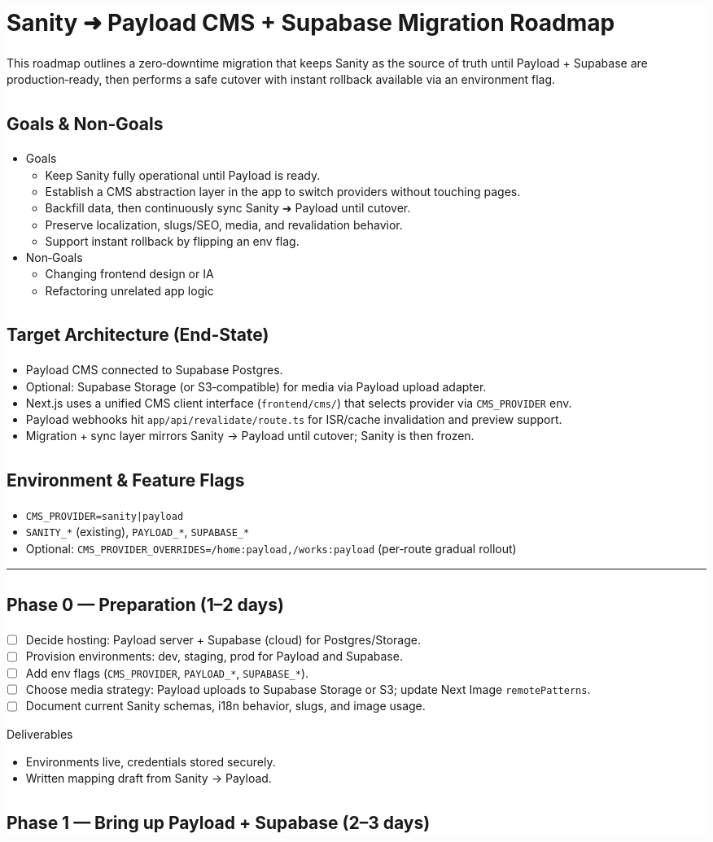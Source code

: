 # Sanity ➜ Payload CMS + Supabase Migration Roadmap

This roadmap outlines a zero‑downtime migration that keeps Sanity as the source of truth until Payload + Supabase are production‑ready, then performs a safe cutover with instant rollback available via an environment flag.

## Goals & Non‑Goals

- Goals
  - Keep Sanity fully operational until Payload is ready.
  - Establish a CMS abstraction layer in the app to switch providers without touching pages.
  - Backfill data, then continuously sync Sanity ➜ Payload until cutover.
  - Preserve localization, slugs/SEO, media, and revalidation behavior.
  - Support instant rollback by flipping an env flag.
- Non‑Goals
  - Changing frontend design or IA
  - Refactoring unrelated app logic

## Target Architecture (End‑State)

- Payload CMS connected to Supabase Postgres.
- Optional: Supabase Storage (or S3‑compatible) for media via Payload upload adapter.
- Next.js uses a unified CMS client interface (`frontend/cms/`) that selects provider via `CMS_PROVIDER` env.
- Payload webhooks hit `app/api/revalidate/route.ts` for ISR/cache invalidation and preview support.
- Migration + sync layer mirrors Sanity → Payload until cutover; Sanity is then frozen.

## Environment & Feature Flags

- `CMS_PROVIDER=sanity|payload`
- `SANITY_*` (existing), `PAYLOAD_*`, `SUPABASE_*`
- Optional: `CMS_PROVIDER_OVERRIDES=/home:payload,/works:payload` (per‑route gradual rollout)

---

## Phase 0 — Preparation (1–2 days)

- [ ] Decide hosting: Payload server + Supabase (cloud) for Postgres/Storage.
- [ ] Provision environments: dev, staging, prod for Payload and Supabase.
- [ ] Add env flags (`CMS_PROVIDER`, `PAYLOAD_*`, `SUPABASE_*`).
- [ ] Choose media strategy: Payload uploads to Supabase Storage or S3; update Next Image `remotePatterns`.
- [ ] Document current Sanity schemas, i18n behavior, slugs, and image usage.

Deliverables
- Environments live, credentials stored securely.
- Written mapping draft from Sanity → Payload.

## Phase 1 — Bring up Payload + Supabase (2–3 days)
